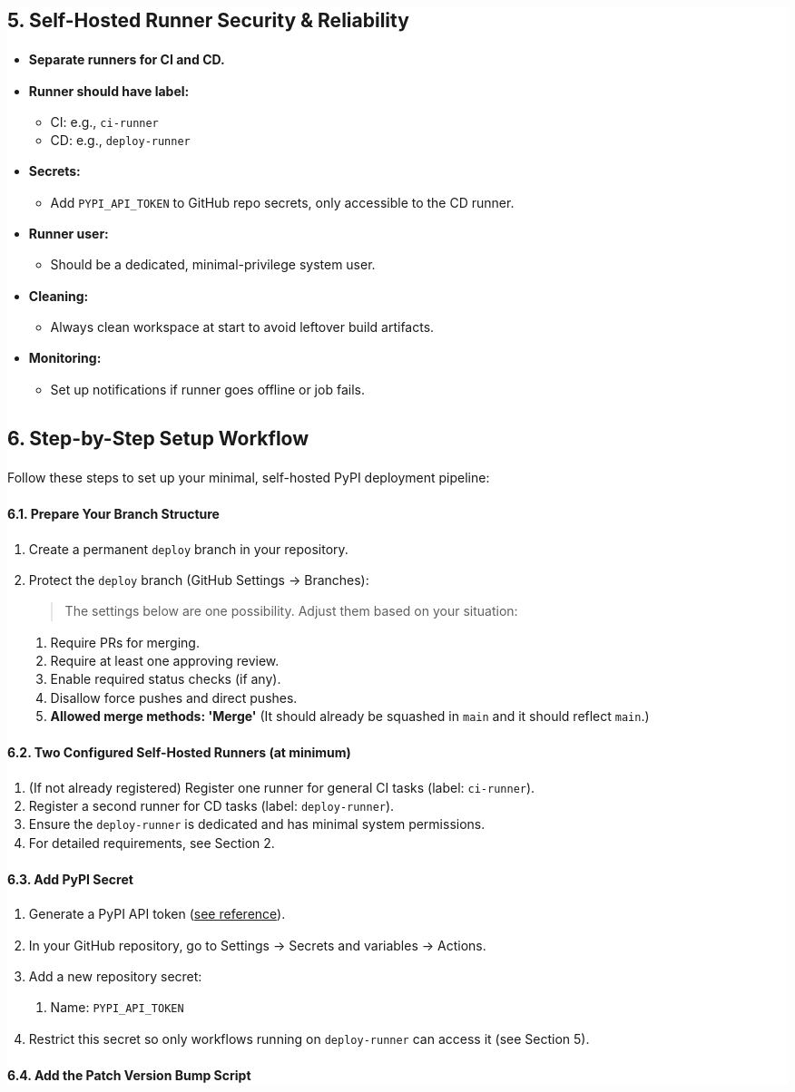 
## 5. Self-Hosted Runner Security & Reliability

* **Separate runners for CI and CD.**
* **Runner should have label:**

  * CI: e.g., `ci-runner`
  * CD: e.g., `deploy-runner`
* **Secrets:**

  * Add `PYPI_API_TOKEN` to GitHub repo secrets, only accessible to the CD runner.
* **Runner user:**

  * Should be a dedicated, minimal-privilege system user.
* **Cleaning:**

  * Always clean workspace at start to avoid leftover build artifacts.
* **Monitoring:**

  * Set up notifications if runner goes offline or job fails.

## 6. Step-by-Step Setup Workflow

Follow these steps to set up your minimal, self-hosted PyPI deployment pipeline:

#### 6.1. Prepare Your Branch Structure

1. Create a permanent `deploy` branch in your repository.
2. Protect the `deploy` branch (GitHub Settings → Branches):

    > The settings below are one possibility. Adjust them based on your situation: 

   1. Require PRs for merging.
   2. Require at least one approving review.
   3. Enable required status checks (if any).
   4. Disallow force pushes and direct pushes.
   5. **Allowed merge methods: 'Merge'** (It should already be squashed in `main` and it should reflect `main`.)

#### 6.2. Two Configured Self-Hosted Runners (at minimum)

1. (If not already registered) Register one runner for general CI tasks (label: `ci-runner`).
2. Register a second runner for CD tasks (label: `deploy-runner`).
3. Ensure the `deploy-runner` is dedicated and has minimal system permissions.
4. For detailed requirements, see Section 2.

#### 6.3. Add PyPI Secret

1. Generate a PyPI API token ([see reference](https://pypi.org/help/#apitoken)).
2. In your GitHub repository, go to Settings → Secrets and variables → Actions.
3. Add a new repository secret:

   1. Name: `PYPI_API_TOKEN`
4. Restrict this secret so only workflows running on `deploy-runner` can access it (see Section 5).

#### 6.4. Add the Patch Version Bump Script
